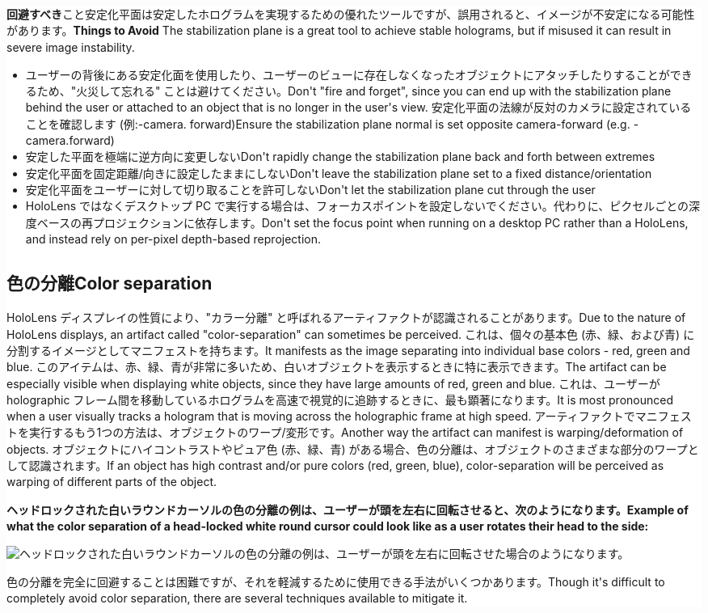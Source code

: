 <span data-ttu-id="b26a8-288">**回避すべき**こと安定化平面は安定したホログラムを実現するための優れたツールですが、誤用されると、イメージが不安定になる可能性があります。</span><span class="sxs-lookup"><span data-stu-id="b26a8-288">**Things to Avoid** The stabilization plane is a great tool to achieve stable holograms, but if misused it can result in severe image instability.</span></span>
* <span data-ttu-id="b26a8-289">ユーザーの背後にある安定化面を使用したり、ユーザーのビューに存在しなくなったオブジェクトにアタッチしたりすることができるため、"火災して忘れる" ことは避けてください。</span><span class="sxs-lookup"><span data-stu-id="b26a8-289">Don't "fire and forget", since you can end up with the stabilization plane behind the user or attached to an object that is no longer in the user's view.</span></span> <span data-ttu-id="b26a8-290">安定化平面の法線が反対のカメラに設定されていることを確認します (例:-camera. forward)</span><span class="sxs-lookup"><span data-stu-id="b26a8-290">Ensure the stabilization plane normal is set opposite camera-forward (e.g. -camera.forward)</span></span>
* <span data-ttu-id="b26a8-291">安定した平面を極端に逆方向に変更しない</span><span class="sxs-lookup"><span data-stu-id="b26a8-291">Don't rapidly change the stabilization plane back and forth between extremes</span></span>
* <span data-ttu-id="b26a8-292">安定化平面を固定距離/向きに設定したままにしない</span><span class="sxs-lookup"><span data-stu-id="b26a8-292">Don't leave the stabilization plane set to a fixed distance/orientation</span></span>
* <span data-ttu-id="b26a8-293">安定化平面をユーザーに対して切り取ることを許可しない</span><span class="sxs-lookup"><span data-stu-id="b26a8-293">Don't let the stabilization plane cut through the user</span></span>
* <span data-ttu-id="b26a8-294">HoloLens ではなくデスクトップ PC で実行する場合は、フォーカスポイントを設定しないでください。代わりに、ピクセルごとの深度ベースの再プロジェクションに依存します。</span><span class="sxs-lookup"><span data-stu-id="b26a8-294">Don't set the focus point when running on a desktop PC rather than a HoloLens, and instead rely on per-pixel depth-based reprojection.</span></span>

## <a name="color-separation"></a><span data-ttu-id="b26a8-295">色の分離</span><span class="sxs-lookup"><span data-stu-id="b26a8-295">Color separation</span></span> 

<span data-ttu-id="b26a8-296">HoloLens ディスプレイの性質により、"カラー分離" と呼ばれるアーティファクトが認識されることがあります。</span><span class="sxs-lookup"><span data-stu-id="b26a8-296">Due to the nature of HoloLens displays, an artifact called "color-separation" can sometimes be perceived.</span></span> <span data-ttu-id="b26a8-297">これは、個々の基本色 (赤、緑、および青) に分割するイメージとしてマニフェストを持ちます。</span><span class="sxs-lookup"><span data-stu-id="b26a8-297">It manifests as the image separating into individual base colors - red, green and blue.</span></span> <span data-ttu-id="b26a8-298">このアイテムは、赤、緑、青が非常に多いため、白いオブジェクトを表示するときに特に表示できます。</span><span class="sxs-lookup"><span data-stu-id="b26a8-298">The artifact can be especially visible when displaying white objects, since they have large amounts of red, green and blue.</span></span> <span data-ttu-id="b26a8-299">これは、ユーザーが holographic フレーム間を移動しているホログラムを高速で視覚的に追跡するときに、最も顕著になります。</span><span class="sxs-lookup"><span data-stu-id="b26a8-299">It is most pronounced when a user visually tracks a hologram that is moving across the holographic frame at high speed.</span></span> <span data-ttu-id="b26a8-300">アーティファクトでマニフェストを実行するもう1つの方法は、オブジェクトのワープ/変形です。</span><span class="sxs-lookup"><span data-stu-id="b26a8-300">Another way the artifact can manifest is warping/deformation of objects.</span></span> <span data-ttu-id="b26a8-301">オブジェクトにハイコントラストやピュア色 (赤、緑、青) がある場合、色の分離は、オブジェクトのさまざまな部分のワープとして認識されます。</span><span class="sxs-lookup"><span data-stu-id="b26a8-301">If an object has high contrast and/or pure colors (red, green, blue), color-separation will be perceived as warping of different parts of the object.</span></span>

<span data-ttu-id="b26a8-302">**ヘッドロックされた白いラウンドカーソルの色の分離の例は、ユーザーが頭を左右に回転させると、次のようになります。**</span><span class="sxs-lookup"><span data-stu-id="b26a8-302">**Example of what the color separation of a head-locked white round cursor could look like as a user rotates their head to the side:**</span></span>

![ヘッドロックされた白いラウンドカーソルの色の分離の例は、ユーザーが頭を左右に回転させた場合のようになります。](images/colorseparationofroundwhitecursor-300px.png)

<span data-ttu-id="b26a8-304">色の分離を完全に回避することは困難ですが、それを軽減するために使用できる手法がいくつかあります。</span><span class="sxs-lookup"><span data-stu-id="b26a8-304">Though it's difficult to completely avoid color separation, there are several techniques available to mitigate it.</span></span>
